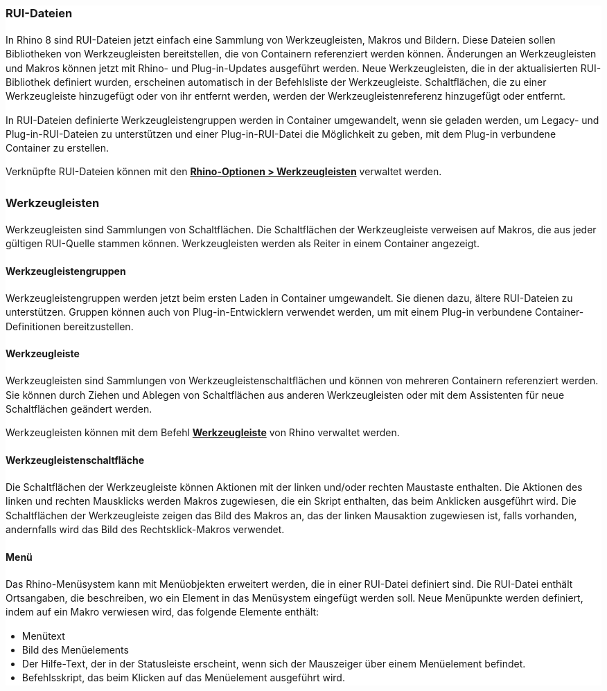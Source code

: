 ### RUI-Dateien

In Rhino 8 sind RUI-Dateien jetzt einfach eine Sammlung von Werkzeugleisten, Makros und Bildern. Diese Dateien sollen Bibliotheken von Werkzeugleisten bereitstellen, die von Containern referenziert werden können. Änderungen an Werkzeugleisten und Makros können jetzt mit Rhino- und Plug-in-Updates ausgeführt werden. Neue Werkzeugleisten, die in der aktualisierten RUI-Bibliothek definiert wurden, erscheinen automatisch in der Befehlsliste der Werkzeugleiste. Schaltflächen, die zu einer Werkzeugleiste hinzugefügt oder von ihr entfernt werden, werden der Werkzeugleistenreferenz hinzugefügt oder entfernt.

In RUI-Dateien definierte Werkzeugleistengruppen werden in Container umgewandelt, wenn sie geladen werden, um Legacy- und Plug-in-RUI-Dateien zu unterstützen und einer Plug-in-RUI-Datei die Möglichkeit zu geben, mit dem Plug-in verbundene Container zu erstellen.

Verknüpfte RUI-Dateien können mit den **[Rhino-Optionen > Werkzeugleisten](https://docs.mcneel.com/rhino/8/help/de-de/index.htm#options/appearance_toolbars.htm#(null))** verwaltet werden.

### Werkzeugleisten

Werkzeugleisten sind Sammlungen von Schaltflächen. Die Schaltflächen der Werkzeugleiste verweisen auf Makros, die aus jeder gültigen RUI-Quelle stammen können. Werkzeugleisten werden als Reiter in einem Container angezeigt.

#### Werkzeugleistengruppen

Werkzeugleistengruppen werden jetzt beim ersten Laden in Container umgewandelt. Sie dienen dazu, ältere RUI-Dateien zu unterstützen. Gruppen können auch von Plug-in-Entwicklern verwendet werden, um mit einem Plug-in verbundene Container-Definitionen bereitzustellen.

#### Werkzeugleiste

Werkzeugleisten sind Sammlungen von Werkzeugleistenschaltflächen und können von mehreren Containern referenziert werden. Sie können durch Ziehen und Ablegen von Schaltflächen aus anderen Werkzeugleisten oder mit dem Assistenten für neue Schaltflächen geändert werden.

Werkzeugleisten können mit dem Befehl **[Werkzeugleiste](https://docs.mcneel.com/rhino/8/help/de-de/index.htm#commands/toolbar.htm#(null))** von Rhino verwaltet werden.

#### Werkzeugleistenschaltfläche

Die Schaltflächen der Werkzeugleiste können Aktionen mit der linken und/oder rechten Maustaste enthalten. Die Aktionen des linken und rechten Mausklicks werden Makros zugewiesen, die ein Skript enthalten, das beim Anklicken ausgeführt wird. Die Schaltflächen der Werkzeugleiste zeigen das Bild des Makros an, das der linken Mausaktion zugewiesen ist, falls vorhanden, andernfalls wird das Bild des Rechtsklick-Makros verwendet.

#### Menü

Das Rhino-Menüsystem kann mit Menüobjekten erweitert werden, die in einer RUI-Datei definiert sind. Die RUI-Datei enthält Ortsangaben, die beschreiben, wo ein Element in das Menüsystem eingefügt werden soll. Neue Menüpunkte werden definiert, indem auf ein Makro verwiesen wird, das folgende Elemente enthält:

- Menütext
- Bild des Menüelements
- Der Hilfe-Text, der in der Statusleiste erscheint, wenn sich der Mauszeiger über einem Menüelement befindet.
- Befehlsskript, das beim Klicken auf das Menüelement ausgeführt wird.

